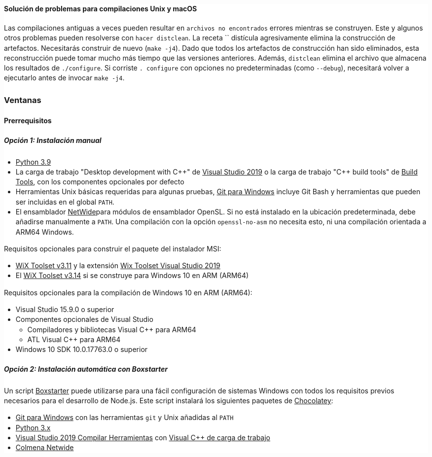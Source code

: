 #### Solución de problemas para compilaciones Unix y macOS

Las compilaciones antiguas a veces pueden resultar en `archivos no encontrados` errores mientras se construyen. Este y algunos otros problemas pueden resolverse con `hacer distclean`. La receta `` distícula agresivamente elimina la construcción de artefactos. Necesitarás construir de nuevo (`make -j4`). Dado que todos los artefactos de construcción han sido eliminados, esta reconstrucción puede tomar mucho más tiempo que las versiones anteriores. Además, `distclean` elimina el archivo que almacena los resultados de `./configure`. Si corriste `. configure` con opciones no predeterminadas (como `--debug`), necesitará volver a ejecutarlo antes de invocar `make -j4`.

### Ventanas

#### Prerrequisitos

##### Opción 1: Instalación manual

* [Python 3.9](https://www.microsoft.com/en-us/p/python-39/9p7qfqmjrfp7)
* La carga de trabajo "Desktop development with C++" de [Visual Studio 2019](https://visualstudio.microsoft.com/downloads/) o la carga de trabajo "C++ build tools" de [Build Tools](https://visualstudio.microsoft.com/downloads/#build-tools-for-visual-studio-2019), con los componentes opcionales por defecto
* Herramientas Unix básicas requeridas para algunas pruebas, [Git para Windows](https://git-scm.com/download/win) incluye Git Bash y herramientas que pueden ser incluidas en el global `PATH`.
* El ensamblador [NetWide](https://www.nasm.us/)para módulos de ensamblador OpenSL. Si no está instalado en la ubicación predeterminada, debe añadirse manualmente a `PATH`. Una compilación con la opción `openssl-no-asm` no necesita esto, ni una compilación orientada a ARM64 Windows.

Requisitos opcionales para construir el paquete del instalador MSI:

* [WiX Toolset v3.11](https://wixtoolset.org/releases/) y la extensión [Wix Toolset Visual Studio 2019](https://marketplace.visualstudio.com/items?itemName=WixToolset.WixToolsetVisualStudio2019Extension)
* El [WiX Toolset v3.14](https://wixtoolset.org/releases/) si se construye para Windows 10 en ARM (ARM64)

Requisitos opcionales para la compilación de Windows 10 en ARM (ARM64):

* Visual Studio 15.9.0 o superior
* Componentes opcionales de Visual Studio
  * Compiladores y bibliotecas Visual C++ para ARM64
  * ATL Visual C++ para ARM64
* Windows 10 SDK 10.0.17763.0 o superior

##### Opción 2: Instalación automática con Boxstarter

Un script [Boxstarter](https://boxstarter.org/) puede utilizarse para una fácil configuración de sistemas Windows con todos los requisitos previos necesarios para el desarrollo de Node.js. Este script instalará los siguientes paquetes de [Chocolatey](https://chocolatey.org/):

* [Git para Windows](https://chocolatey.org/packages/git) con las herramientas `git` y Unix añadidas al `PATH`
* [Python 3.x](https://chocolatey.org/packages/python)
* [Visual Studio 2019 Compilar Herramientas](https://chocolatey.org/packages/visualstudio2019buildtools) con [Visual C++ de carga de trabajo](https://chocolatey.org/packages/visualstudio2019-workload-vctools)
* [Colmena Netwide](https://chocolatey.org/packages/nasm)
